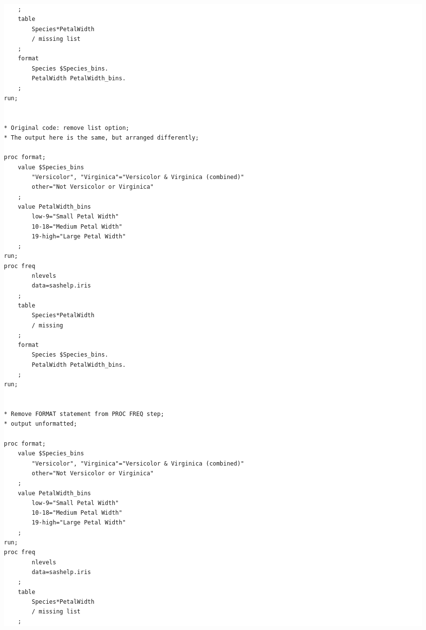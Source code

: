 ```
	; 
	table 
		Species*PetalWidth
		/ missing list 
	;
	format
		Species $Species_bins. 
		PetalWidth PetalWidth_bins. 
	; 
run; 


* Original code: remove list option; 
* The output here is the same, but arranged differently;  

proc format; 
	value $Species_bins 
		"Versicolor", "Virginica"="Versicolor & Virginica (combined)"
		other="Not Versicolor or Virginica" 
	; 
	value PetalWidth_bins
		low-9="Small Petal Width" 
		10-18="Medium Petal Width"
		19-high="Large Petal Width"
	; 
run; 
proc freq
		nlevels
		data=sashelp.iris
	; 
	table 
		Species*PetalWidth
		/ missing
	;
	format
		Species $Species_bins. 
		PetalWidth PetalWidth_bins. 
	; 
run; 


* Remove FORMAT statement from PROC FREQ step; 
* output unformatted;  

proc format; 
	value $Species_bins 
		"Versicolor", "Virginica"="Versicolor & Virginica (combined)"
		other="Not Versicolor or Virginica" 
	; 
	value PetalWidth_bins
		low-9="Small Petal Width" 
		10-18="Medium Petal Width"
		19-high="Large Petal Width"
	; 
run; 
proc freq
		nlevels
		data=sashelp.iris
	; 
	table 
		Species*PetalWidth
		/ missing list 
	;
```